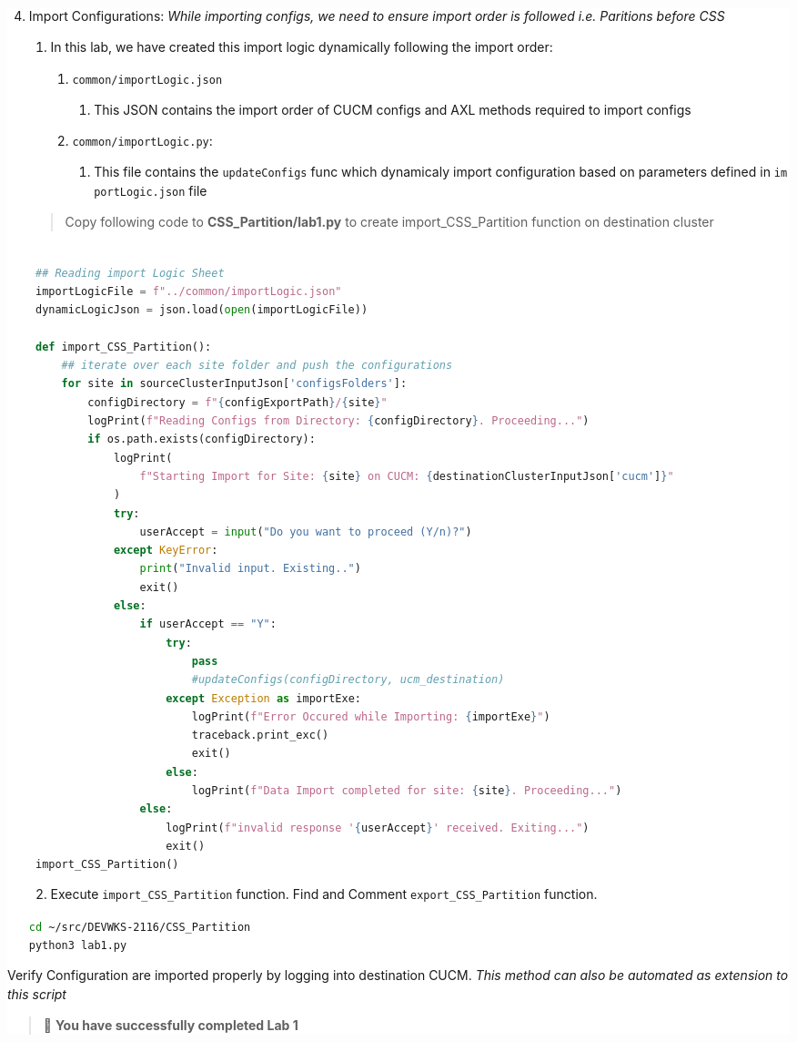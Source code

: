4. Import Configurations:
  _While importing configs, we need to ensure import order is followed i.e. Paritions before CSS_

   1. In this lab, we have created this import logic dynamically following the import order:
      1. `common/importLogic.json`
         1. This JSON contains the import order of CUCM configs and AXL methods required to import configs
   
      2. `common/importLogic.py`: 
         1. This file contains the `updateConfigs` func which dynamicaly import configuration based on parameters defined in `importLogic.json` file
   
   > Copy following code to __CSS_Partition/lab1.py__ to create import_CSS_Partition function on destination cluster

   ```python

    ## Reading import Logic Sheet
    importLogicFile = f"../common/importLogic.json"
    dynamicLogicJson = json.load(open(importLogicFile))

    def import_CSS_Partition():
        ## iterate over each site folder and push the configurations
        for site in sourceClusterInputJson['configsFolders']:
            configDirectory = f"{configExportPath}/{site}"
            logPrint(f"Reading Configs from Directory: {configDirectory}. Proceeding...")
            if os.path.exists(configDirectory):
                logPrint(
                    f"Starting Import for Site: {site} on CUCM: {destinationClusterInputJson['cucm']}"
                )
                try:
                    userAccept = input("Do you want to proceed (Y/n)?")
                except KeyError:
                    print("Invalid input. Existing..")
                    exit()
                else:
                    if userAccept == "Y":
                        try:
                            pass
                            #updateConfigs(configDirectory, ucm_destination)
                        except Exception as importExe:
                            logPrint(f"Error Occured while Importing: {importExe}")
                            traceback.print_exc()
                            exit()
                        else:
                            logPrint(f"Data Import completed for site: {site}. Proceeding...")
                    else:
                        logPrint(f"invalid response '{userAccept}' received. Exiting...")
                        exit()
    import_CSS_Partition()
    ```

    2. Execute `import_CSS_Partition` function. Find and Comment `export_CSS_Partition` function.
    ```bash
    cd ~/src/DEVWKS-2116/CSS_Partition
    python3 lab1.py
    ```

Verify Configuration are imported properly by logging into destination CUCM. _This method can also be automated as extension to this script_


> 🥁 **You have successfully completed Lab 1**
